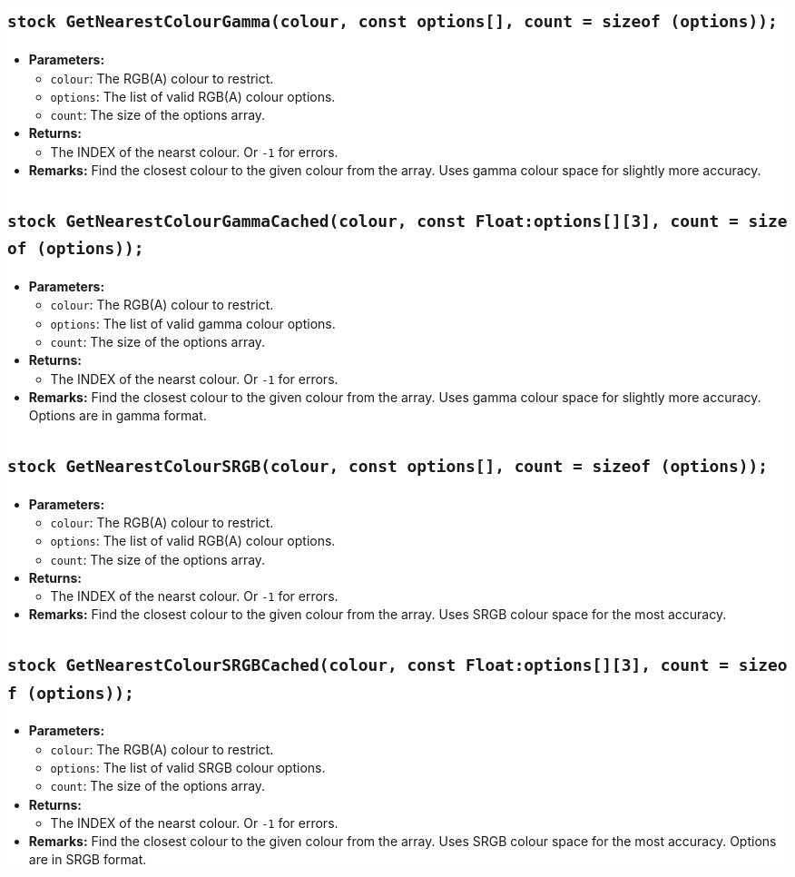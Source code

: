 

## `stock GetNearestColourGamma(colour, const options[], count = sizeof (options));`

* **Parameters:**
    * `colour`: The RGB(A) colour to restrict.
    * `options`: The list of valid RGB(A) colour options.
    * `count`: The size of the options array.
* **Returns:**
    * The INDEX of the nearst colour.  Or `-1` for errors.
* **Remarks:**
Find the closest colour to the given colour from the array.  Uses gamma
colour space for slightly more accuracy.
 


## `stock GetNearestColourGammaCached(colour, const Float:options[][3], count = sizeof (options));`

* **Parameters:**
    * `colour`: The RGB(A) colour to restrict.
    * `options`: The list of valid gamma colour options.
    * `count`: The size of the options array.
* **Returns:**
    * The INDEX of the nearst colour.  Or `-1` for errors.
* **Remarks:**
Find the closest colour to the given colour from the array.  Uses gamma
colour space for slightly more accuracy.  Options are in gamma format.



## `stock GetNearestColourSRGB(colour, const options[], count = sizeof (options));`

* **Parameters:**
    * `colour`: The RGB(A) colour to restrict.
    * `options`: The list of valid RGB(A) colour options.
    * `count`: The size of the options array.
* **Returns:**
    * The INDEX of the nearst colour.  Or `-1` for errors.
* **Remarks:**
Find the closest colour to the given colour from the array.  Uses SRGB
colour space for the most accuracy.



## `stock GetNearestColourSRGBCached(colour, const Float:options[][3], count = sizeof (options));`

* **Parameters:**
    * `colour`: The RGB(A) colour to restrict.
    * `options`: The list of valid SRGB colour options.
    * `count`: The size of the options array.
* **Returns:**
    * The INDEX of the nearst colour.  Or `-1` for errors.
* **Remarks:**
Find the closest colour to the given colour from the array.  Uses SRGB
colour space for the most accuracy.  Options are in SRGB format.

